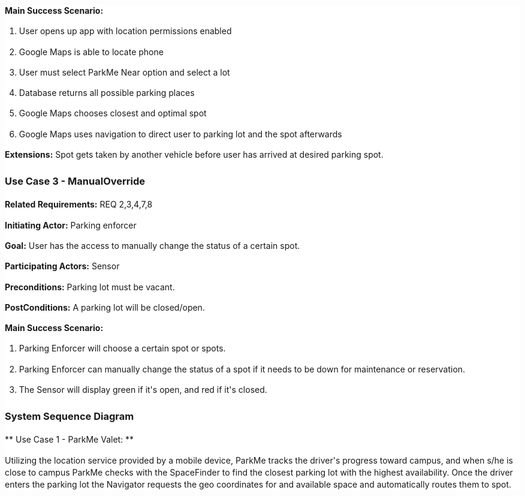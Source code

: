 **Main Success Scenario:**

1) User opens up app with location permissions enabled

2) Google Maps is able to locate phone

3) User must select ParkMe Near option and select a lot

4) Database returns all possible parking places

5) Google Maps chooses closest and optimal spot

6) Google Maps uses navigation to direct user to parking lot and the spot afterwards

**Extensions:** Spot gets taken by another vehicle before user has arrived at desired parking spot.

### Use Case 3 - ManualOverride ###

**Related Requirements:** REQ 2,3,4,7,8

**Initiating Actor:** Parking enforcer

**Goal:** User has the access to manually change the status of a certain spot.

**Participating Actors:** Sensor

**Preconditions:** Parking lot must be vacant.

**PostConditions:** A parking lot will be closed/open.

**Main Success Scenario:**

1) Parking Enforcer will choose a certain spot or spots.

2) Parking Enforcer can manually change the status of a spot if it needs to be down for maintenance or reservation.

3) The Sensor will display green if it's open, and red if it's closed.

### <a name = seq_diagram></a> System Sequence Diagram ###

** Use Case 1 - ParkMe Valet: **

Utilizing the location service provided by a mobile device, ParkMe tracks the driver's progress toward campus, and when s/he is close to campus ParkMe checks with the SpaceFinder to find the closest parking lot with the highest availability. Once the driver enters the parking lot the Navigator requests the geo coordinates for and available space and automatically routes them to spot. 
